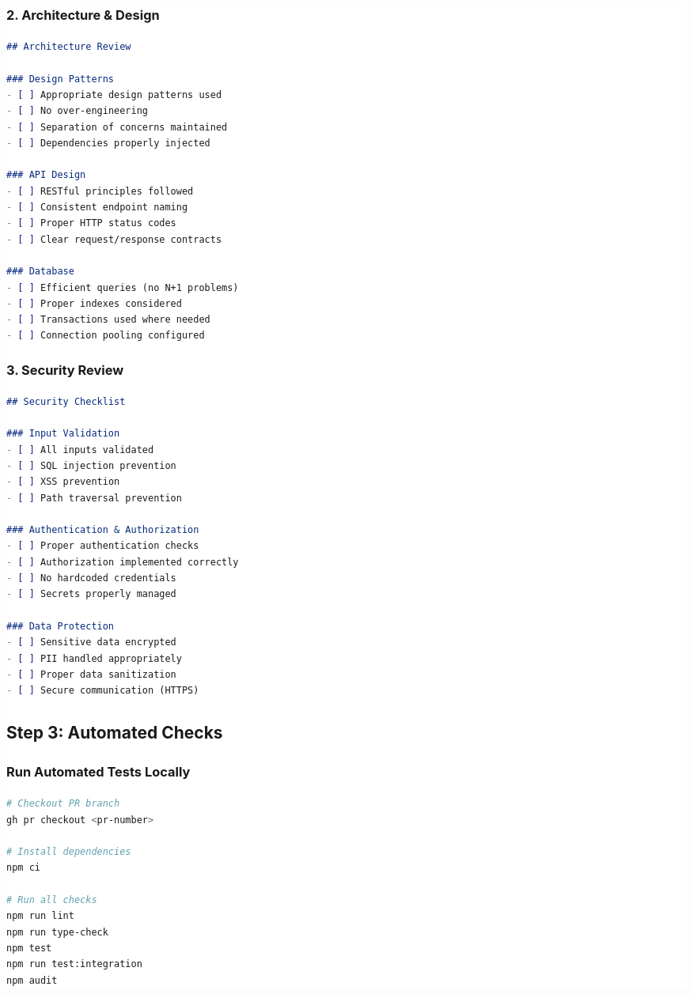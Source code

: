 ### 2. Architecture & Design
```markdown
## Architecture Review

### Design Patterns
- [ ] Appropriate design patterns used
- [ ] No over-engineering
- [ ] Separation of concerns maintained
- [ ] Dependencies properly injected

### API Design
- [ ] RESTful principles followed
- [ ] Consistent endpoint naming
- [ ] Proper HTTP status codes
- [ ] Clear request/response contracts

### Database
- [ ] Efficient queries (no N+1 problems)
- [ ] Proper indexes considered
- [ ] Transactions used where needed
- [ ] Connection pooling configured
```

### 3. Security Review
```markdown
## Security Checklist

### Input Validation
- [ ] All inputs validated
- [ ] SQL injection prevention
- [ ] XSS prevention
- [ ] Path traversal prevention

### Authentication & Authorization
- [ ] Proper authentication checks
- [ ] Authorization implemented correctly
- [ ] No hardcoded credentials
- [ ] Secrets properly managed

### Data Protection
- [ ] Sensitive data encrypted
- [ ] PII handled appropriately
- [ ] Proper data sanitization
- [ ] Secure communication (HTTPS)
```

## Step 3: Automated Checks

### Run Automated Tests Locally
```bash
# Checkout PR branch
gh pr checkout <pr-number>

# Install dependencies
npm ci

# Run all checks
npm run lint
npm run type-check
npm test
npm run test:integration
npm audit
```